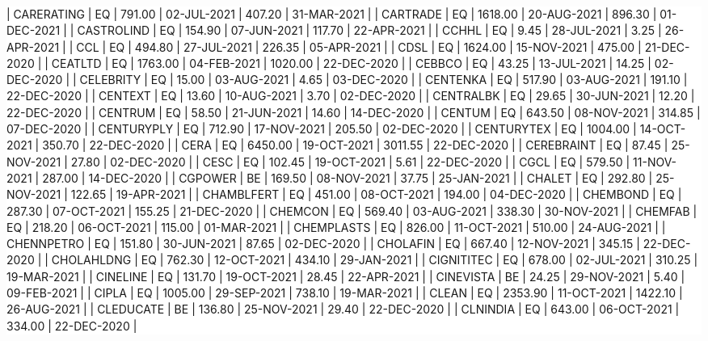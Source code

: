 | CARERATING | EQ | 791.00 | 02-JUL-2021 | 407.20 | 31-MAR-2021 |
| CARTRADE | EQ | 1618.00 | 20-AUG-2021 | 896.30 | 01-DEC-2021 |
| CASTROLIND | EQ | 154.90 | 07-JUN-2021 | 117.70 | 22-APR-2021 |
| CCHHL | EQ | 9.45 | 28-JUL-2021 | 3.25 | 26-APR-2021 |
| CCL | EQ | 494.80 | 27-JUL-2021 | 226.35 | 05-APR-2021 |
| CDSL | EQ | 1624.00 | 15-NOV-2021 | 475.00 | 21-DEC-2020 |
| CEATLTD | EQ | 1763.00 | 04-FEB-2021 | 1020.00 | 22-DEC-2020 |
| CEBBCO | EQ | 43.25 | 13-JUL-2021 | 14.25 | 02-DEC-2020 |
| CELEBRITY | EQ | 15.00 | 03-AUG-2021 | 4.65 | 03-DEC-2020 |
| CENTENKA | EQ | 517.90 | 03-AUG-2021 | 191.10 | 22-DEC-2020 |
| CENTEXT | EQ | 13.60 | 10-AUG-2021 | 3.70 | 02-DEC-2020 |
| CENTRALBK | EQ | 29.65 | 30-JUN-2021 | 12.20 | 22-DEC-2020 |
| CENTRUM | EQ | 58.50 | 21-JUN-2021 | 14.60 | 14-DEC-2020 |
| CENTUM | EQ | 643.50 | 08-NOV-2021 | 314.85 | 07-DEC-2020 |
| CENTURYPLY | EQ | 712.90 | 17-NOV-2021 | 205.50 | 02-DEC-2020 |
| CENTURYTEX | EQ | 1004.00 | 14-OCT-2021 | 350.70 | 22-DEC-2020 |
| CERA | EQ | 6450.00 | 19-OCT-2021 | 3011.55 | 22-DEC-2020 |
| CEREBRAINT | EQ | 87.45 | 25-NOV-2021 | 27.80 | 02-DEC-2020 |
| CESC | EQ | 102.45 | 19-OCT-2021 | 5.61 | 22-DEC-2020 |
| CGCL | EQ | 579.50 | 11-NOV-2021 | 287.00 | 14-DEC-2020 |
| CGPOWER | BE | 169.50 | 08-NOV-2021 | 37.75 | 25-JAN-2021 |
| CHALET | EQ | 292.80 | 25-NOV-2021 | 122.65 | 19-APR-2021 |
| CHAMBLFERT | EQ | 451.00 | 08-OCT-2021 | 194.00 | 04-DEC-2020 |
| CHEMBOND | EQ | 287.30 | 07-OCT-2021 | 155.25 | 21-DEC-2020 |
| CHEMCON | EQ | 569.40 | 03-AUG-2021 | 338.30 | 30-NOV-2021 |
| CHEMFAB | EQ | 218.20 | 06-OCT-2021 | 115.00 | 01-MAR-2021 |
| CHEMPLASTS | EQ | 826.00 | 11-OCT-2021 | 510.00 | 24-AUG-2021 |
| CHENNPETRO | EQ | 151.80 | 30-JUN-2021 | 87.65 | 02-DEC-2020 |
| CHOLAFIN | EQ | 667.40 | 12-NOV-2021 | 345.15 | 22-DEC-2020 |
| CHOLAHLDNG | EQ | 762.30 | 12-OCT-2021 | 434.10 | 29-JAN-2021 |
| CIGNITITEC | EQ | 678.00 | 02-JUL-2021 | 310.25 | 19-MAR-2021 |
| CINELINE | EQ | 131.70 | 19-OCT-2021 | 28.45 | 22-APR-2021 |
| CINEVISTA | BE | 24.25 | 29-NOV-2021 | 5.40 | 09-FEB-2021 |
| CIPLA | EQ | 1005.00 | 29-SEP-2021 | 738.10 | 19-MAR-2021 |
| CLEAN | EQ | 2353.90 | 11-OCT-2021 | 1422.10 | 26-AUG-2021 |
| CLEDUCATE | BE | 136.80 | 25-NOV-2021 | 29.40 | 22-DEC-2020 |
| CLNINDIA | EQ | 643.00 | 06-OCT-2021 | 334.00 | 22-DEC-2020 |